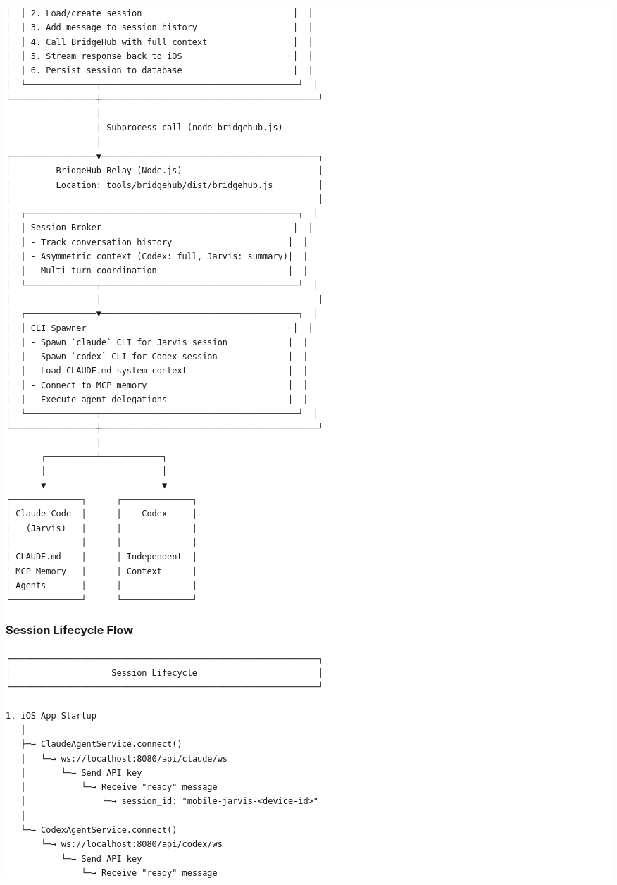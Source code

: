 ```
│  │ 2. Load/create session                              │  │
│  │ 3. Add message to session history                   │  │
│  │ 4. Call BridgeHub with full context                 │  │
│  │ 5. Stream response back to iOS                      │  │
│  │ 6. Persist session to database                      │  │
│  └──────────────┬───────────────────────────────────────┘  │
└─────────────────┼───────────────────────────────────────────┘
                  │
                  │ Subprocess call (node bridgehub.js)
                  │
┌─────────────────▼───────────────────────────────────────────┐
│         BridgeHub Relay (Node.js)                           │
│         Location: tools/bridgehub/dist/bridgehub.js         │
│                                                             │
│  ┌──────────────────────────────────────────────────────┐  │
│  │ Session Broker                                      │  │
│  │ - Track conversation history                       │  │
│  │ - Asymmetric context (Codex: full, Jarvis: summary)│  │
│  │ - Multi-turn coordination                          │  │
│  └──────────────┬───────────────────────────────────────┘  │
│                 │                                           │
│  ┌──────────────▼───────────────────────────────────────┐  │
│  │ CLI Spawner                                         │  │
│  │ - Spawn `claude` CLI for Jarvis session            │  │
│  │ - Spawn `codex` CLI for Codex session              │  │
│  │ - Load CLAUDE.md system context                    │  │
│  │ - Connect to MCP memory                            │  │
│  │ - Execute agent delegations                        │  │
│  └──────────────┬───────────────────────────────────────┘  │
└─────────────────┼───────────────────────────────────────────┘
                  │
       ┌──────────┴────────────┐
       │                       │
       ▼                       ▼
┌──────────────┐      ┌──────────────┐
│ Claude Code  │      │    Codex     │
│   (Jarvis)   │      │              │
│              │      │              │
│ CLAUDE.md    │      │ Independent  │
│ MCP Memory   │      │ Context      │
│ Agents       │      │              │
└──────────────┘      └──────────────┘
```

### Session Lifecycle Flow

```
┌─────────────────────────────────────────────────────────────┐
│                    Session Lifecycle                        │
└─────────────────────────────────────────────────────────────┘

1. iOS App Startup
   │
   ├─→ ClaudeAgentService.connect()
   │   └─→ ws://localhost:8080/api/claude/ws
   │       └─→ Send API key
   │           └─→ Receive "ready" message
   │               └─→ session_id: "mobile-jarvis-<device-id>"
   │
   └─→ CodexAgentService.connect()
       └─→ ws://localhost:8080/api/codex/ws
           └─→ Send API key
               └─→ Receive "ready" message
```
